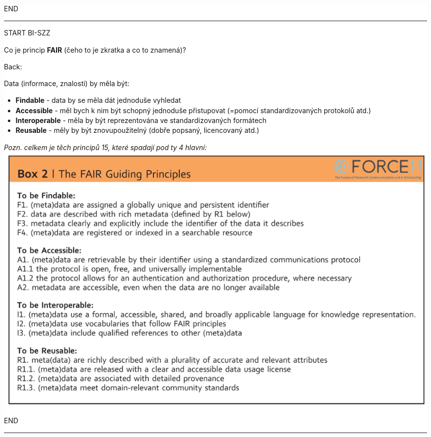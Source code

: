 END

---


START
BI-SZZ

Co je princip **FAIR** (čeho to je zkratka a co to znamená)?

Back:

Data (informace, znalosti) by měla být:

- **Findable** - data by se měla dát jednoduše vyhledat
- **Accessible** - měl bych k nim být schopný jednoduše přistupovat (=pomocí standardizovaných protokolů atd.)
- **Interoperable** - měla by být reprezentována ve standardizovaných formátech
- **Reusable** - měly by být znovupoužitelný (dobře popsaný, licencovaný atd.)

_Pozn. celkem je těch principů 15, které spadají pod ty 4 hlavní:_
![](../Assets/Pasted%20image%2020240517121815.png)

END

---

